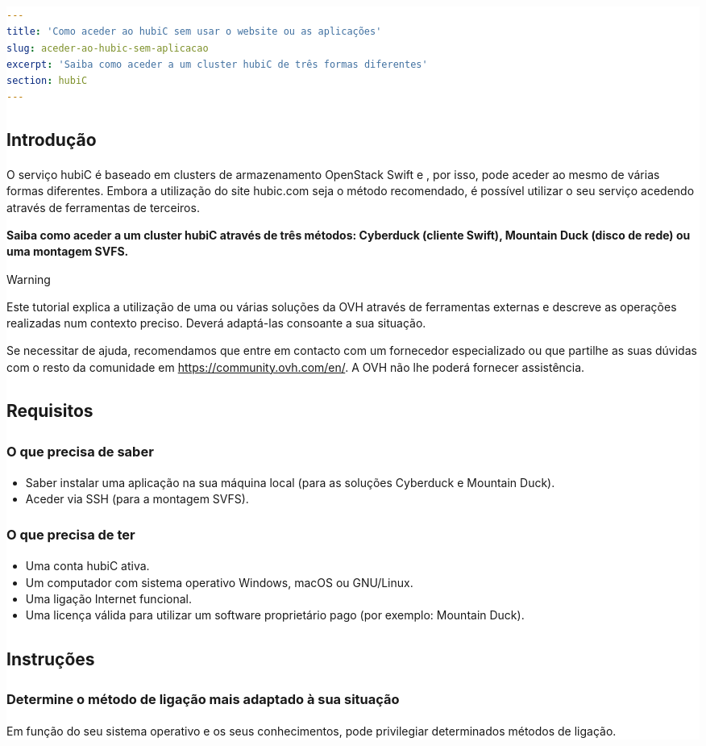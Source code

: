 ```yaml
---
title: 'Como aceder ao hubiC sem usar o website ou as aplicações'
slug: aceder-ao-hubic-sem-aplicacao
excerpt: 'Saiba como aceder a um cluster hubiC de três formas diferentes'
section: hubiC
---
```


## Introdução 

O serviço hubiC é baseado em clusters de armazenamento OpenStack Swift e , por isso, pode aceder ao mesmo de várias formas diferentes. Embora a utilização do site hubic.com seja o método recomendado, é possível utilizar o seu serviço acedendo através de ferramentas de terceiros.

**Saiba como aceder a um cluster hubiC através de três métodos: Cyberduck (cliente Swift), Mountain Duck (disco de rede) ou uma montagem SVFS.**

> [!warning]
> Este tutorial explica a utilização de uma ou várias soluções da OVH através de ferramentas externas e descreve as operações realizadas num contexto preciso. Deverá adaptá-las consoante a sua situação. 
>
Se necessitar de ajuda, recomendamos que entre em contacto com um fornecedor especializado ou que partilhe as suas dúvidas com o resto da comunidade em https://community.ovh.com/en/. A OVH não lhe poderá fornecer assistência. 
>

## Requisitos

### O que precisa de saber

- Saber instalar uma aplicação na sua máquina local (para as soluções Cyberduck e Mountain Duck).
- Aceder via SSH (para a montagem SVFS).

### O que precisa de ter

- Uma conta hubiC ativa. 
- Um computador com sistema operativo Windows, macOS ou GNU/Linux.
- Uma ligação Internet funcional.
- Uma licença válida para utilizar um software proprietário pago (por exemplo: Mountain Duck).


## Instruções 


### Determine o método de ligação mais adaptado à sua situação

Em função do seu sistema operativo e os seus conhecimentos, pode privilegiar determinados métodos de ligação. 
